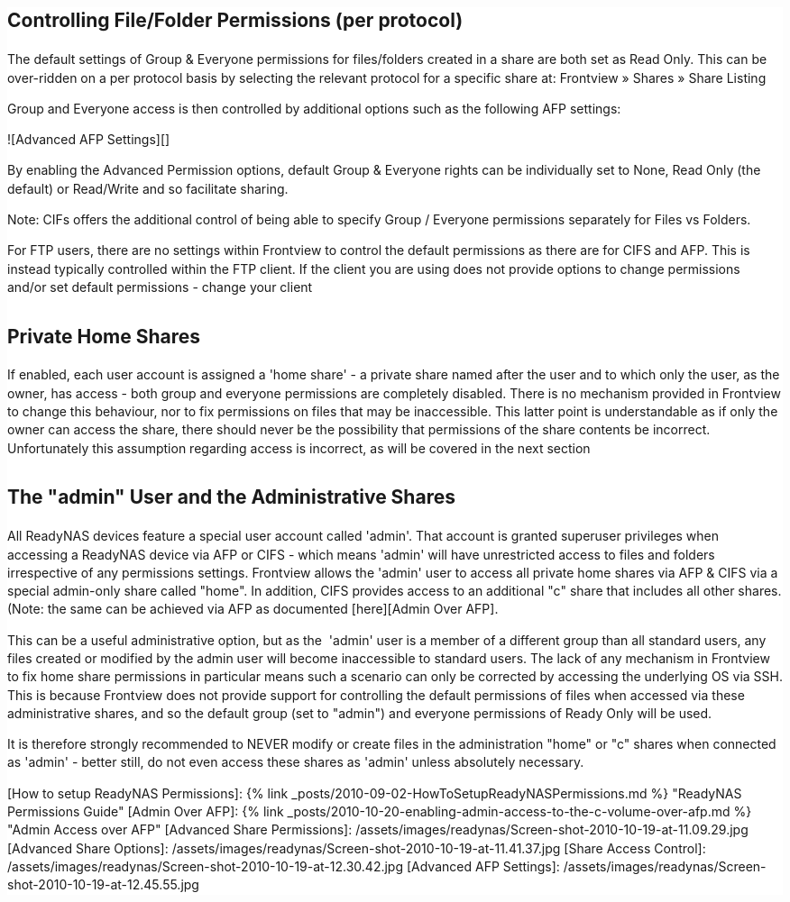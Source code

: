 ##  Controlling File/Folder Permissions (per protocol)

The default settings of Group & Everyone permissions for files/folders created in a share are both set as Read Only. This can be over-ridden on a per protocol basis by selecting the relevant protocol for a specific share at: Frontview » Shares » Share Listing

Group and Everyone access is then controlled by additional options such as the following AFP settings:

![Advanced AFP Settings][]

By enabling the Advanced Permission options, default Group & Everyone rights can be individually set to None, Read Only (the default) or Read/Write and so facilitate sharing.

Note: CIFs offers the additional control of being able to specify Group / Everyone permissions separately for Files vs Folders.

For FTP users, there are no settings within Frontview to control the default permissions as there are for CIFS and AFP. This is instead typically controlled within the FTP client. If the client you are using does not provide options to change permissions and/or set default permissions - change your client

##  Private Home Shares

If enabled, each user account is assigned a 'home share' - a private share named after the user and to which only the user, as the owner, has access - both group and everyone permissions are completely disabled. There is no mechanism provided in Frontview to change this behaviour, nor to fix permissions on files that may be inaccessible. This latter point is understandable as if only the owner can access the share, there should never be the possibility that permissions of the share contents be incorrect. Unfortunately this assumption regarding access is incorrect, as will be covered in the next section

##  The "admin" User and the Administrative Shares

All ReadyNAS devices feature a special user account called 'admin'. That account is granted superuser privileges when accessing a ReadyNAS device via AFP or CIFS - which means 'admin' will have unrestricted access to files and folders irrespective of any permissions settings. Frontview allows the 'admin' user to access all private home shares via AFP & CIFS via a special admin-only share called "home". In addition, CIFS provides access to an additional "c" share that includes all other shares. (Note: the same can be achieved via AFP as documented [here][Admin Over AFP].

This can be a useful administrative option, but as the  'admin' user is a member of a different group than all standard users, any files created or modified by the admin user will become inaccessible to standard users. The lack of any mechanism in Frontview to fix home share permissions in particular means such a scenario can only be corrected by accessing the underlying OS via SSH. This is because Frontview does not provide support for controlling the default permissions of files when accessed via these administrative shares, and so the default group (set to "admin") and everyone permissions of Ready Only will be used.

It is therefore strongly recommended to NEVER modify or create files in the administration "home" or "c" shares when connected as 'admin' - better still, do not even access these shares as 'admin' unless absolutely necessary.


[NV+]: /assets/images/readynas/netgear-readynas-rnd4425.png
[How to setup ReadyNAS Permissions]: {% link _posts/2010-09-02-HowToSetupReadyNASPermissions.md %} "ReadyNAS Permissions Guide"
[Admin Over AFP]: {% link _posts/2010-10-20-enabling-admin-access-to-the-c-volume-over-afp.md %} "Admin Access over AFP"
[Advanced Share Permissions]: /assets/images/readynas/Screen-shot-2010-10-19-at-11.09.29.jpg
[Advanced Share Options]: /assets/images/readynas/Screen-shot-2010-10-19-at-11.41.37.jpg
[Share Access Control]: /assets/images/readynas/Screen-shot-2010-10-19-at-12.30.42.jpg
[Advanced AFP Settings]: /assets/images/readynas/Screen-shot-2010-10-19-at-12.45.55.jpg